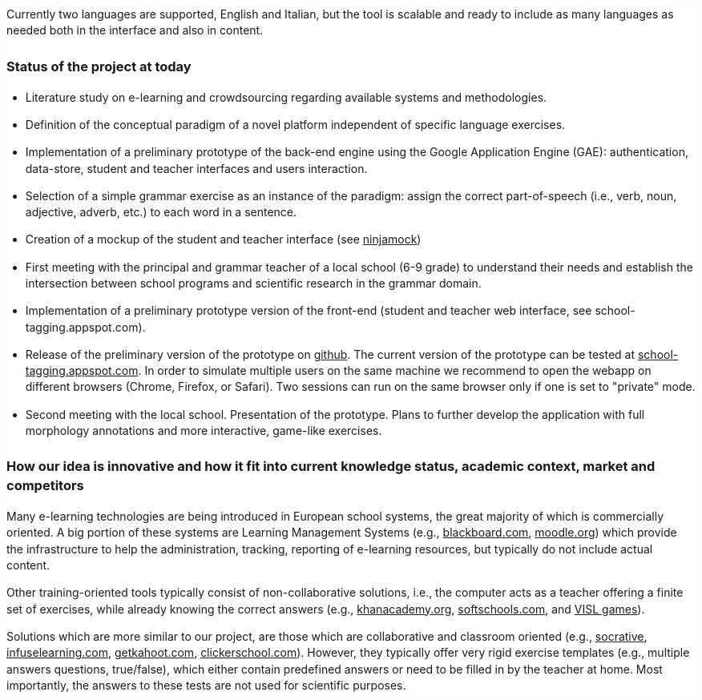 Currently two languages are supported, English and Italian, but the tool is scalable and ready to include as many languages as needed both in the interface and also in content.

### Status of the project at today

* Literature study on e-learning and crowdsourcing regarding available systems and methodologies.

* Definition of the conceptual paradigm of a novel platform independent of specific language exercises.

* Implementation of a preliminary prototype of the back-end engine using the Google Application Engine (GAE): authentication, data-store, student and teacher interfaces and users interaction.

* Selection of a simple grammar exercise as an instance of the paradigm: assign the correct part-of-speech (i.e., verb, noun, adjective, adverb, etc.) to each word in a sentence.

* Creation of a mockup of the student and teacher interface (see [ninjamock](ninjamock.com/s/hcdmrz))

* First meeting with the principal and grammar teacher of a local school (6-9 grade) to understand their needs and establish the intersection between school programs and scientific research in the grammar domain.

* Implementation of a preliminary prototype version of the front-end (student and teacher web interface, see school-tagging.appspot.com).

* Release of the preliminary version of the prototype on [github](https://github.com/erpreciso/school-tagging). The current version of the prototype can be tested at [school-tagging.appspot.com](http://school-tagging.appspot.com/start). In order to simulate multiple users on the same machine we recommend to open the webapp on different browsers (Chrome, Firefox, or Safari). Two sessions can run on the same browser only if one is set to "private" mode.

* Second meeting with the local school. Presentation of the prototype. Plans to further develop the application with full morphology annotations and more interactive, game-like exercises.

### How our idea is innovative and how it fit into current knowledge status, academic context, market and competitors

Many e-learning technologies are being introduced in European school systems, the great majority of which is commercially oriented. A big portion of these systems are Learning Management Systems (e.g., [blackboard.com](http://www.blackboard.com), [moodle.org](https://moodle.org/)) which provide the infrastructure to help the administration, tracking, reporting of e-learning resources, but typically do not include actual content.

Other training-oriented tools typically consist of non-collaborative solutions, i.e., the computer acts as a teacher offering a finite set of exercises, while already knowing the correct answers (e.g., [khanacademy.org](https://www.khanacademy.org/), [softschools.com](http://www.softschools.com/), and [VISL games](http://beta.visl.sdu.dk/games_gym.html)).

Solutions which are more similar to our project, are those which are collaborative and classroom oriented (e.g., [socrative](http://socrative.com/), [infuselearning.com](http://www.infuselearning.com/), [getkahoot.com](https://getkahoot.com/), [clickerschool.com](https://www.clickerschool.com)). However, they typically offer very rigid exercise templates (e.g., multiple answers questions, true/false), which either contain predefined answers or need to be filled in by the teacher at home. Most importantly, the answers to these tests are not used for scientific purposes.
